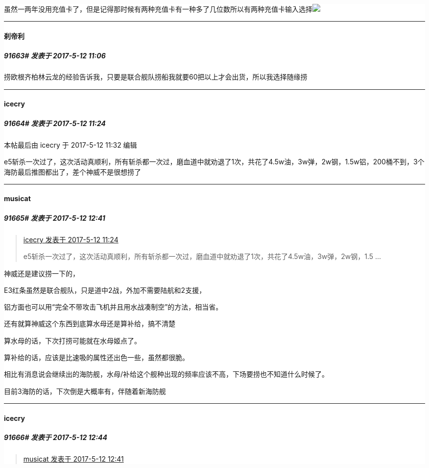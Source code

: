 虽然一两年没用充值卡了，但是记得那时候有两种充值卡有一种多了几位数所以有两种充值卡输入选择<img src="https://static.saraba1st.com/image/smiley/face2017/001.png" referrerpolicy="no-referrer">


-----

####  刹帝利  
##### 91663#       发表于 2017-5-12 11:06


捞欧根齐柏林云龙的经验告诉我，只要是联合舰队捞船我就要60把以上才会出货，所以我选择随缘捞


-----

####  icecry  
##### 91664#       发表于 2017-5-12 11:24


 本帖最后由 icecry 于 2017-5-12 11:32 编辑 

e5斩杀一次过了，这次活动真顺利，所有斩杀都一次过，磨血道中就劝退了1次，共花了4.5w油，3w弹，2w钢，1.5w铝，200桶不到，3个海防最后推图都出了，差个神威不是很想捞了


-----

####  musicat  
##### 91665#       发表于 2017-5-12 12:41


<blockquote><a href="httphttps://bbs.saraba1st.com/2b/forum.php?mod=redirect&amp;goto=findpost&amp;pid=35926360&amp;ptid=930880" target="_blank">icecry 发表于 2017-5-12 11:24</a>

e5斩杀一次过了，这次活动真顺利，所有斩杀都一次过，磨血道中就劝退了1次，共花了4.5w油，3w弹，2w钢，1.5 ...</blockquote>
神威还是建议捞一下的，

E3红条虽然是联合舰队，只是道中2战，外加不需要陆航和2支援，

铝方面也可以用“完全不带攻击飞机并且用水战凑制空”的方法，相当省。


还有就算神威这个东西到底算水母还是算补给，搞不清楚

算水母的话，下次打捞可能就在水母姬点了。

算补给的话，应该是比速吸的属性还出色一些，虽然都很脆。


相比有消息说会继续出的海防舰，水母/补给这个舰种出现的频率应该不高，下场要捞也不知道什么时候了。

目前3海防的话，下次倒是大概率有，伴随着新海防舰


-----

####  icecry  
##### 91666#       发表于 2017-5-12 12:44


<blockquote><a href="httphttps://bbs.saraba1st.com/2b/forum.php?mod=redirect&amp;goto=findpost&amp;pid=35927209&amp;ptid=930880" target="_blank">musicat 发表于 2017-5-12 12:41</a>
